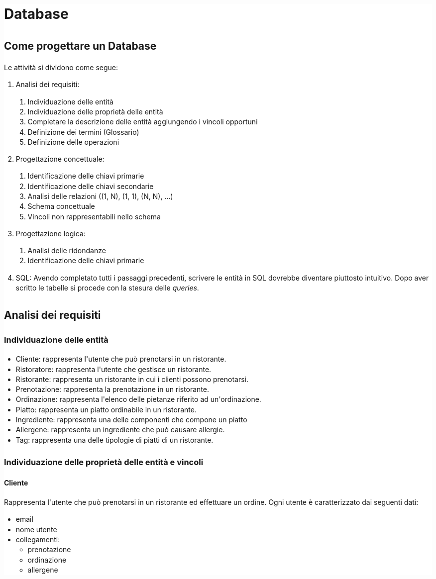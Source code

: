 # Database

## Come progettare un Database

Le attività si dividono come segue:
1. Analisi dei requisiti: 
    1. Individuazione delle entità
    1. Individuazione delle proprietà delle entità
    1. Completare la descrizione delle entità aggiungendo i vincoli opportuni
    1. Definizione dei termini (Glossario)
    1. Definizione delle operazioni

1. Progettazione concettuale:
    1. Identificazione delle chiavi primarie
    1. Identificazione delle chiavi secondarie
    1. Analisi delle relazioni ((1, N), (1, 1), (N, N), ...)
    1. Schema concettuale
    1. Vincoli non rappresentabili nello schema

1. Progettazione logica:
    1. Analisi delle ridondanze
    1. Identificazione delle chiavi primarie

1. SQL:
    Avendo completato tutti i passaggi precedenti, scrivere le entità in SQL
    dovrebbe diventare piuttosto intuitivo. Dopo aver scritto le tabelle si
    procede con la stesura delle _queries_.

## Analisi dei requisiti

### Individuazione delle entità

- Cliente: rappresenta l'utente che può prenotarsi in un ristorante.
- Ristoratore: rappresenta l'utente che gestisce un ristorante.
- Ristorante: rappresenta un ristorante in cui i clienti possono prenotarsi.
- Prenotazione: rappresenta la prenotazione in un ristorante.
- Ordinazione: rappresenta l'elenco delle pietanze riferito ad un'ordinazione.
- Piatto: rappresenta un piatto ordinabile in un ristorante.
- Ingrediente: rappresenta una delle componenti che compone un piatto
- Allergene: rappresenta un ingrediente che può causare allergie.
- Tag: rappresenta una delle tipologie di piatti di un ristorante.

### Individuazione delle proprietà delle entità e vincoli

#### Cliente
Rappresenta l'utente che può prenotarsi in un ristorante ed effettuare un
ordine. Ogni utente è caratterizzato dai seguenti dati:

- email
- nome utente
- collegamenti:
    - prenotazione
    - ordinazione
    - allergene
